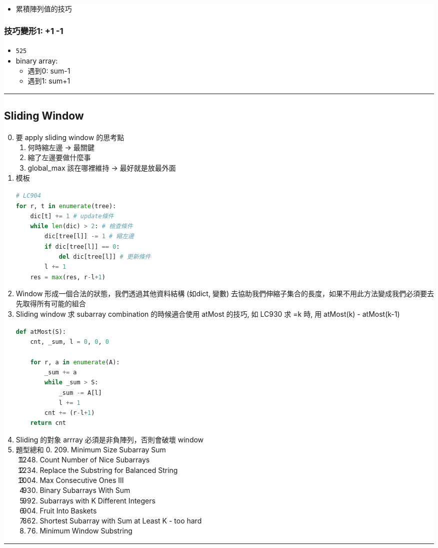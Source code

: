 - 累積陣列值的技巧

### 技巧變形1: +1 -1

- `525`
- binary array:
    - 遇到0: sum-1
    - 遇到1: sum+1

---

## Sliding Window

0. 要 apply sliding window 的思考點
    1. 何時縮左邊 -> 最關鍵
    2. 縮了左邊要做什麼事
    3. global_max 該在哪裡維持 -> 最好就是放最外面
0. 模板
    ```py
    # LC904
    for r, t in enumerate(tree):
        dic[t] += 1 # update條件
        while len(dic) > 2: # 檢查條件
            dic[tree[l]] -= 1 # 縮左邊
            if dic[tree[l]] == 0:
                del dic[tree[l]] # 更新條件
            l += 1
        res = max(res, r-l+1)
    ```
1. Window 形成一個合法的狀態，我們透過其他資料結構 (如dict, 變數) 去協助我們伸縮子集合的長度，如果不用此方法變成我們必須要去先取得所有可能的組合
2. Sliding window 求 subarray combination 的時候適合使用 atMost 的技巧, 如 LC930 求 =k 時, 用 atMost(k) - atMost(k-1)
    ```py
    def atMost(S):
        cnt, _sum, l = 0, 0, 0

        for r, a in enumerate(A):
            _sum += a
            while _sum > S:
                _sum -= A[l]
                l += 1
            cnt += (r-l+1)
        return cnt
    ```
3. Sliding 的對象 arrray 必須是非負陣列，否則會破壞 window
4. 題型總和
    0. 209. Minimum Size Subarray Sum
    1. 1248. Count Number of Nice Subarrays
    2. 1234. Replace the Substring for Balanced String
    3. 1004. Max Consecutive Ones III
    4. 930. Binary Subarrays With Sum
    5. 992. Subarrays with K Different Integers
    6. 904. Fruit Into Baskets
    7. 862. Shortest Subarray with Sum at Least K - too hard
    8. 76. Minimum Window Substring

---